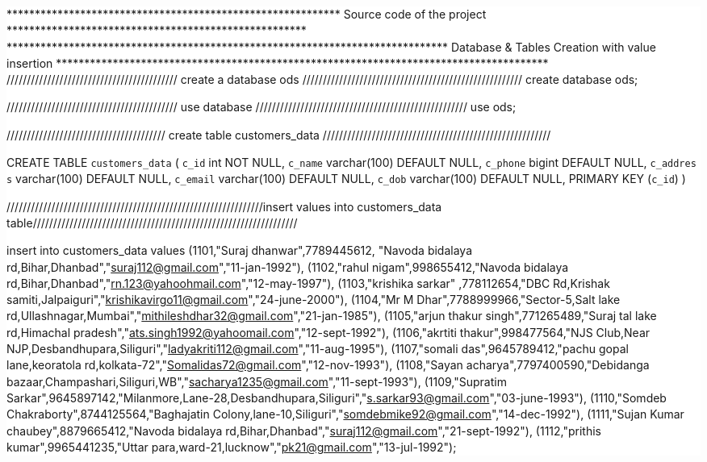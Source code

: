***********************************************************   Source code of the project *****************************************************
****************************************************************************** Database & Tables Creation with value insertion ***************************************************************************************
////////////////////////////////////////// create a database ods   //////////////////////////////////////////////////////
create database ods;

//////////////////////////////////////////  use database  ////////////////////////////////////////////////////
use ods;

/////////////////////////////////////// create table customers_data ////////////////////////////////////////////////////////

CREATE TABLE `customers_data` (
  `c_id` int NOT NULL,
  `c_name` varchar(100) DEFAULT NULL,
  `c_phone` bigint DEFAULT NULL,
  `c_address` varchar(100) DEFAULT NULL,
  `c_email` varchar(100) DEFAULT NULL,
  `c_dob` varchar(100) DEFAULT NULL,
  PRIMARY KEY (`c_id`)
)

///////////////////////////////////////////////////////////////insert values into customers_data table/////////////////////////////////////////////////////////////////

insert into customers_data values
(1101,"Suraj dhanwar",7789445612,	"Navoda bidalaya rd,Bihar,Dhanbad","suraj112@gmail.com","11-jan-1992"),
(1102,"rahul nigam",998655412,"Navoda bidalaya rd,Bihar,Dhanbad","rn.123@yahoohmail.com","12-may-1997"),
(1103,"krishika sarkar"	,778112654,"DBC Rd,Krishak samiti,Jalpaiguri","krishikavirgo11@gmail.com","24-june-2000"),
(1104,"Mr M Dhar",7788999966,"Sector-5,Salt lake rd,Ullashnagar,Mumbai","mithileshdhar32@gmail.com","21-jan-1985"),
(1105,"arjun thakur singh",771265489,"Suraj tal lake rd,Himachal pradesh","ats.singh1992@yahoomail.com","12-sept-1992"),
(1106,"akrtiti thakur",998477564,"NJS Club,Near NJP,Desbandhupara,Siliguri","ladyakriti112@gmail.com","11-aug-1995"),
(1107,"somali das",9645789412,"pachu gopal lane,keoratola rd,kolkata-72","Somalidas72@gmail.com","12-nov-1993"),
(1108,"Sayan acharya",7797400590,"Debidanga bazaar,Champashari,Siliguri,WB","sacharya1235@gmail.com","11-sept-1993"),
(1109,"Supratim Sarkar",9645897142,"Milanmore,Lane-28,Desbandhupara,Siliguri","s.sarkar93@gmail.com","03-june-1993"),
(1110,"Somdeb Chakraborty",8744125564,"Baghajatin Colony,lane-10,Siliguri","somdebmike92@gmail.com","14-dec-1992"),
(1111,"Sujan Kumar chaubey",8879665412,"Navoda bidalaya rd,Bihar,Dhanbad","suraj112@gmail.com","21-sept-1992"),
(1112,"prithis kumar",9965441235,"Uttar para,ward-21,lucknow","pk21@gmail.com","13-jul-1992");
